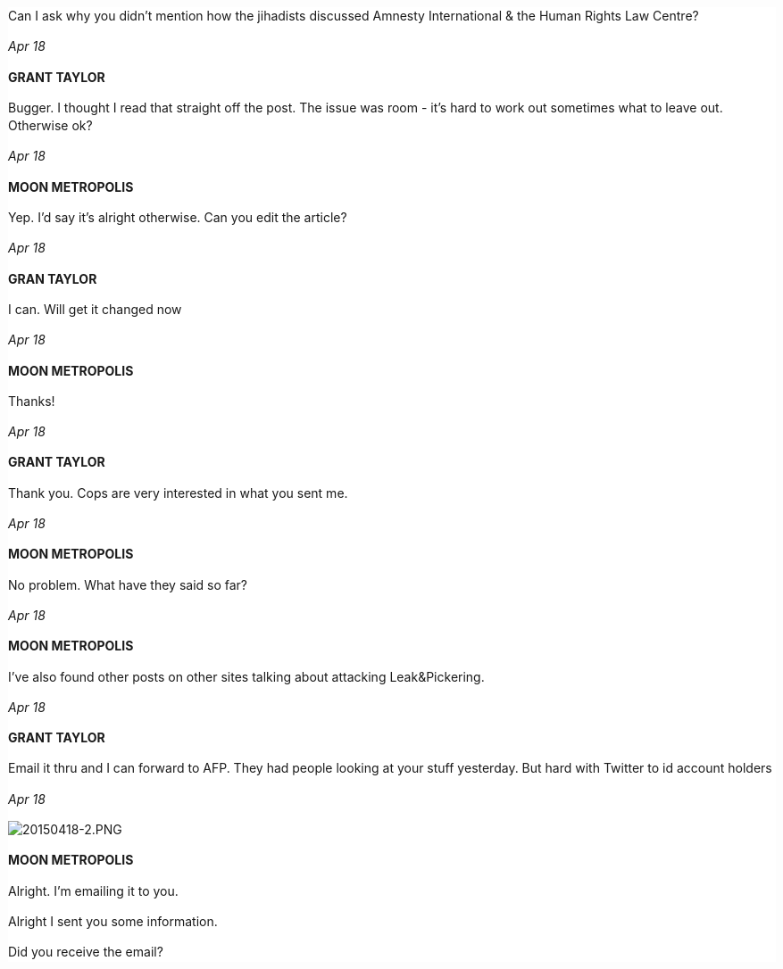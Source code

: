 Can I ask why you didn’t mention how the jihadists discussed Amnesty International & the Human Rights Law Centre?

*Apr 18*

**GRANT TAYLOR**

Bugger. I thought I read that straight off the post. The issue was room - it’s hard to work out sometimes what to leave out. Otherwise ok?

*Apr 18*

**MOON METROPOLIS**

Yep. I’d say it’s alright otherwise. Can you edit the article?

*Apr 18*

**GRAN TAYLOR**

I can. Will get it changed now

*Apr 18*

**MOON METROPOLIS**

Thanks!

*Apr 18*

**GRANT TAYLOR**

Thank you. Cops are very interested in what you sent me.

*Apr 18*

**MOON METROPOLIS**

No problem. What have they said so far?

*Apr 18*

**MOON METROPOLIS**

I’ve also found other posts on other sites talking about attacking Leak&Pickering.

*Apr 18*

**GRANT TAYLOR**

Email it thru and I can forward to AFP. They had people looking at your stuff yesterday. But hard with Twitter to id account holders

*Apr 18*

![20150418-2.PNG](../../Joshua%E2%80%99s%20personas%20&%20victimes%2047f302c3ee7140169d02d7ecbb1b2b4c/Rushes%20autres%20(te%CC%81moins,%20journalistes%E2%80%A6)%2014f81cdd17cf4130ac6a13c076a190bd/DM%20Journalistes%20f8d9d62bdbd740d58c090c5ad84a8ba2/20150418-2.png)

**MOON METROPOLIS**

Alright. I’m emailing it to you.

Alright I sent you some information.

Did you receive the email?
